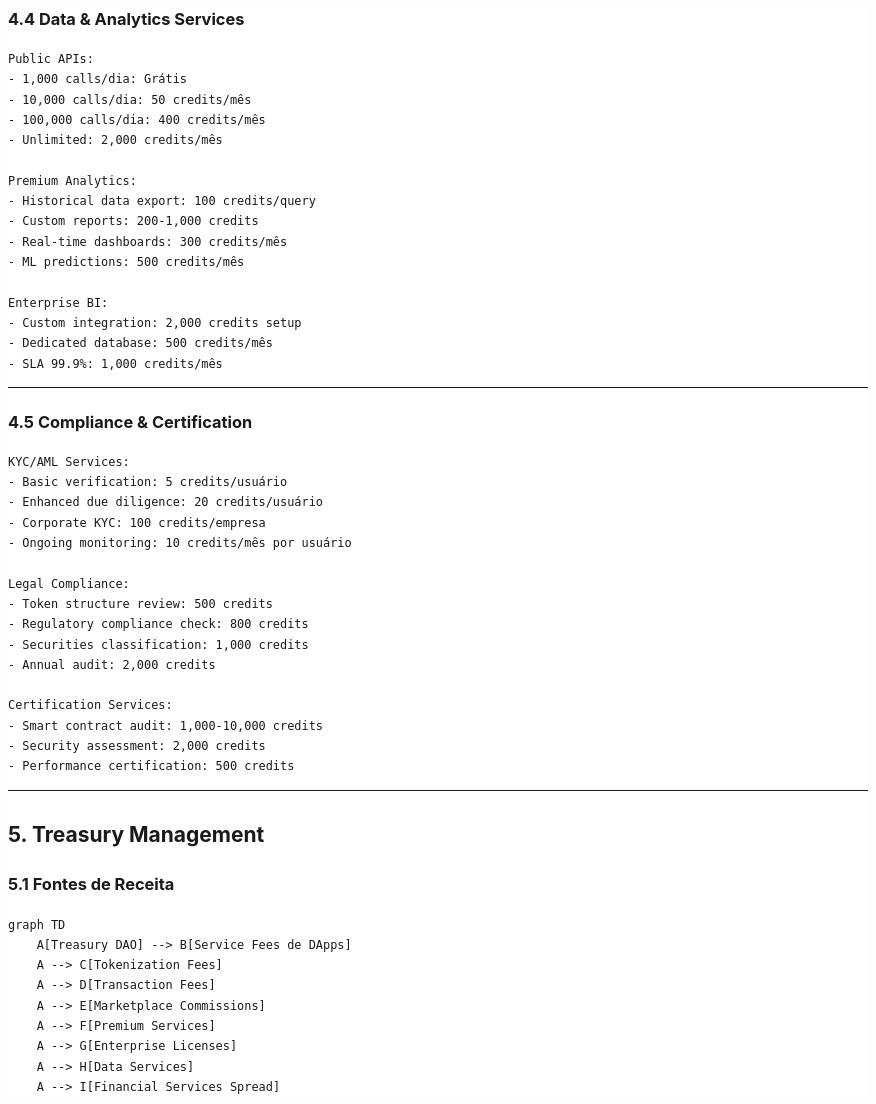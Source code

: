 
### 4.4 Data & Analytics Services

```
Public APIs:
- 1,000 calls/dia: Grátis
- 10,000 calls/dia: 50 credits/mês
- 100,000 calls/dia: 400 credits/mês
- Unlimited: 2,000 credits/mês

Premium Analytics:
- Historical data export: 100 credits/query
- Custom reports: 200-1,000 credits
- Real-time dashboards: 300 credits/mês
- ML predictions: 500 credits/mês

Enterprise BI:
- Custom integration: 2,000 credits setup
- Dedicated database: 500 credits/mês
- SLA 99.9%: 1,000 credits/mês
```

---

### 4.5 Compliance & Certification

```
KYC/AML Services:
- Basic verification: 5 credits/usuário
- Enhanced due diligence: 20 credits/usuário
- Corporate KYC: 100 credits/empresa
- Ongoing monitoring: 10 credits/mês por usuário

Legal Compliance:
- Token structure review: 500 credits
- Regulatory compliance check: 800 credits
- Securities classification: 1,000 credits
- Annual audit: 2,000 credits

Certification Services:
- Smart contract audit: 1,000-10,000 credits
- Security assessment: 2,000 credits
- Performance certification: 500 credits
```

---

## 5. Treasury Management

### 5.1 Fontes de Receita

```mermaid
graph TD
    A[Treasury DAO] --> B[Service Fees de DApps]
    A --> C[Tokenization Fees]
    A --> D[Transaction Fees]
    A --> E[Marketplace Commissions]
    A --> F[Premium Services]
    A --> G[Enterprise Licenses]
    A --> H[Data Services]
    A --> I[Financial Services Spread]
```
